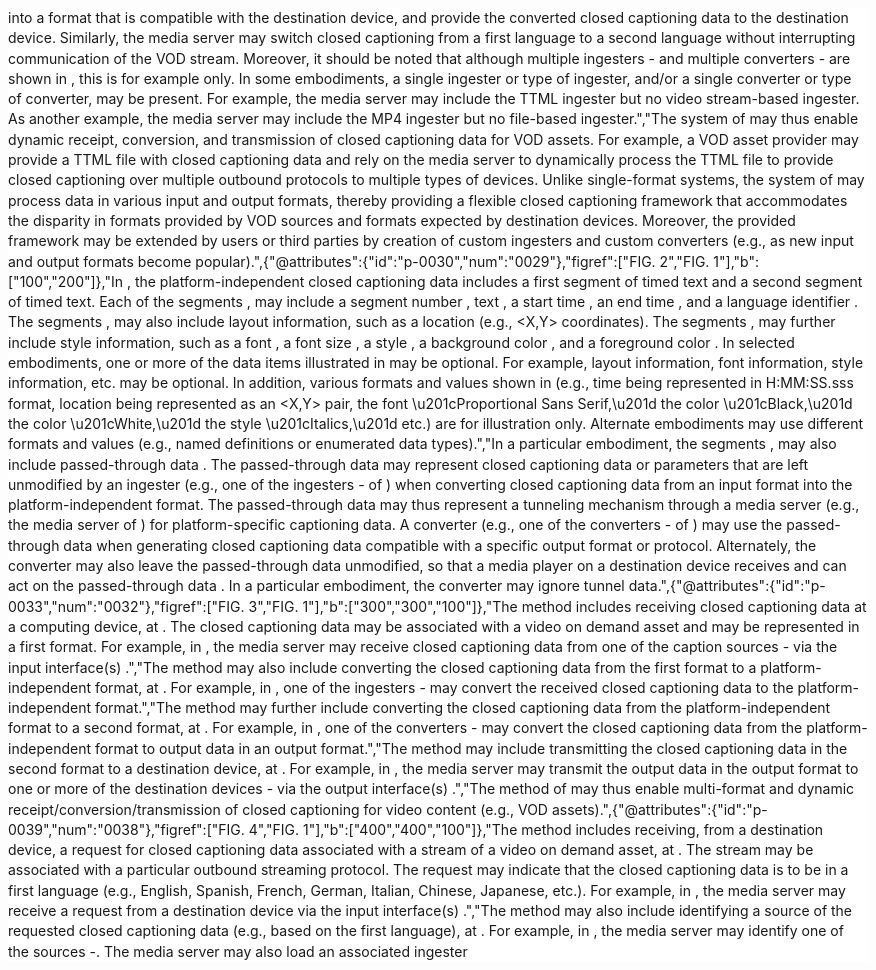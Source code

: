 into a format that is compatible with the destination device, and provide the converted closed captioning data to the destination device. Similarly, the media server  may switch closed captioning from a first language to a second language without interrupting communication of the VOD stream. Moreover, it should be noted that although multiple ingesters - and multiple converters - are shown in , this is for example only. In some embodiments, a single ingester or type of ingester, and\/or a single converter or type of converter, may be present. For example, the media server  may include the TTML ingester  but no video stream-based ingester. As another example, the media server  may include the MP4 ingester  but no file-based ingester.","The system  of  may thus enable dynamic receipt, conversion, and transmission of closed captioning data for VOD assets. For example, a VOD asset provider may provide a TTML file with closed captioning data and rely on the media server  to dynamically process the TTML file to provide closed captioning over multiple outbound protocols to multiple types of devices. Unlike single-format systems, the system  of  may process data in various input and output formats, thereby providing a flexible closed captioning framework that accommodates the disparity in formats provided by VOD sources and formats expected by destination devices. Moreover, the provided framework may be extended by users or third parties by creation of custom ingesters and custom converters (e.g., as new input and output formats become popular).",{"@attributes":{"id":"p-0030","num":"0029"},"figref":["FIG. 2","FIG. 1"],"b":["100","200"]},"In , the platform-independent closed captioning data includes a first segment  of timed text and a second segment  of timed text. Each of the segments ,  may include a segment number , text , a start time , an end time , and a language identifier . The segments ,  may also include layout information, such as a location  (e.g., <X,Y> coordinates). The segments ,  may further include style information, such as a font , a font size , a style , a background color , and a foreground color . In selected embodiments, one or more of the data items illustrated in  may be optional. For example, layout information, font information, style information, etc. may be optional. In addition, various formats and values shown in  (e.g., time being represented in H:MM:SS.sss format, location being represented as an <X,Y> pair, the font \u201cProportional Sans Serif,\u201d the color \u201cBlack,\u201d the color \u201cWhite,\u201d the style \u201cItalics,\u201d etc.) are for illustration only. Alternate embodiments may use different formats and values (e.g., named definitions or enumerated data types).","In a particular embodiment, the segments ,  may also include passed-through data . The passed-through data may represent closed captioning data or parameters that are left unmodified by an ingester (e.g., one of the ingesters - of ) when converting closed captioning data from an input format into the platform-independent format. The passed-through data  may thus represent a tunneling mechanism through a media server (e.g., the media server  of ) for platform-specific captioning data. A converter (e.g., one of the converters - of ) may use the passed-through data  when generating closed captioning data compatible with a specific output format or protocol. Alternately, the converter may also leave the passed-through data  unmodified, so that a media player on a destination device receives and can act on the passed-through data . In a particular embodiment, the converter may ignore tunnel data.",{"@attributes":{"id":"p-0033","num":"0032"},"figref":["FIG. 3","FIG. 1"],"b":["300","300","100"]},"The method  includes receiving closed captioning data at a computing device, at . The closed captioning data may be associated with a video on demand asset and may be represented in a first format. For example, in , the media server  may receive closed captioning data from one of the caption sources - via the input interface(s) .","The method  may also include converting the closed captioning data from the first format to a platform-independent format, at . For example, in , one of the ingesters - may convert the received closed captioning data to the platform-independent format.","The method  may further include converting the closed captioning data from the platform-independent format to a second format, at . For example, in , one of the converters - may convert the closed captioning data from the platform-independent format to output data in an output format.","The method  may include transmitting the closed captioning data in the second format to a destination device, at . For example, in , the media server  may transmit the output data in the output format to one or more of the destination devices - via the output interface(s) .","The method  of  may thus enable multi-format and dynamic receipt\/conversion\/transmission of closed captioning for video content (e.g., VOD assets).",{"@attributes":{"id":"p-0039","num":"0038"},"figref":["FIG. 4","FIG. 1"],"b":["400","400","100"]},"The method  includes receiving, from a destination device, a request for closed captioning data associated with a stream of a video on demand asset, at . The stream may be associated with a particular outbound streaming protocol. The request may indicate that the closed captioning data is to be in a first language (e.g., English, Spanish, French, German, Italian, Chinese, Japanese, etc.). For example, in , the media server  may receive a request from a destination device via the input interface(s) .","The method  may also include identifying a source of the requested closed captioning data (e.g., based on the first language), at . For example, in , the media server  may identify one of the sources -. The media server  may also load an associated ingester